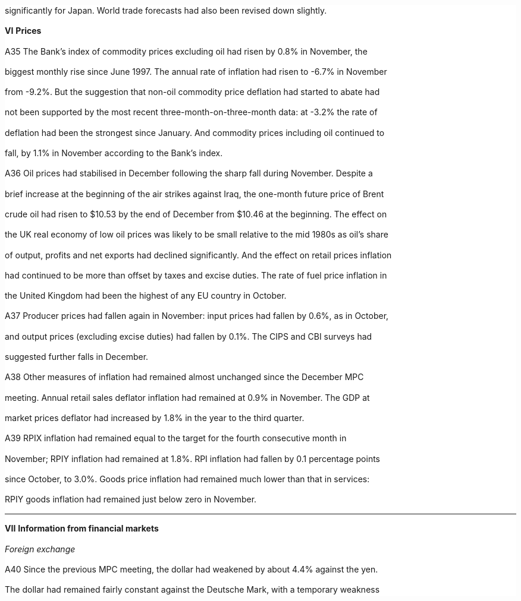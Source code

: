 significantly for Japan. World trade forecasts had also been revised down slightly.

**VI** **Prices**

A35 The Bank’s index of commodity prices excluding oil had risen by 0.8% in November, the

biggest monthly rise since June 1997. The annual rate of inflation had risen to -6.7% in November

from -9.2%. But the suggestion that non-oil commodity price deflation had started to abate had

not been supported by the most recent three-month-on-three-month data: at -3.2% the rate of

deflation had been the strongest since January. And commodity prices including oil continued to

fall, by 1.1% in November according to the Bank’s index.

A36 Oil prices had stabilised in December following the sharp fall during November. Despite a

brief increase at the beginning of the air strikes against Iraq, the one-month future price of Brent

crude oil had risen to $10.53 by the end of December from $10.46 at the beginning. The effect on

the UK real economy of low oil prices was likely to be small relative to the mid 1980s as oil’s share

of output, profits and net exports had declined significantly. And the effect on retail prices inflation

had continued to be more than offset by taxes and excise duties. The rate of fuel price inflation in

the United Kingdom had been the highest of any EU country in October.

A37 Producer prices had fallen again in November: input prices had fallen by 0.6%, as in October,

and output prices (excluding excise duties) had fallen by 0.1%. The CIPS and CBI surveys had

suggested further falls in December.

A38 Other measures of inflation had remained almost unchanged since the December MPC

meeting. Annual retail sales deflator inflation had remained at 0.9% in November. The GDP at

market prices deflator had increased by 1.8% in the year to the third quarter.

A39 RPIX inflation had remained equal to the target for the fourth consecutive month in

November; RPIY inflation had remained at 1.8%. RPI inflation had fallen by 0.1 percentage points

since October, to 3.0%. Goods price inflation had remained much lower than that in services:

RPIY goods inflation had remained just below zero in November.


-----

**VII** **Information from financial markets**

_Foreign exchange_

A40 Since the previous MPC meeting, the dollar had weakened by about 4.4% against the yen.

The dollar had remained fairly constant against the Deutsche Mark, with a temporary weakness
